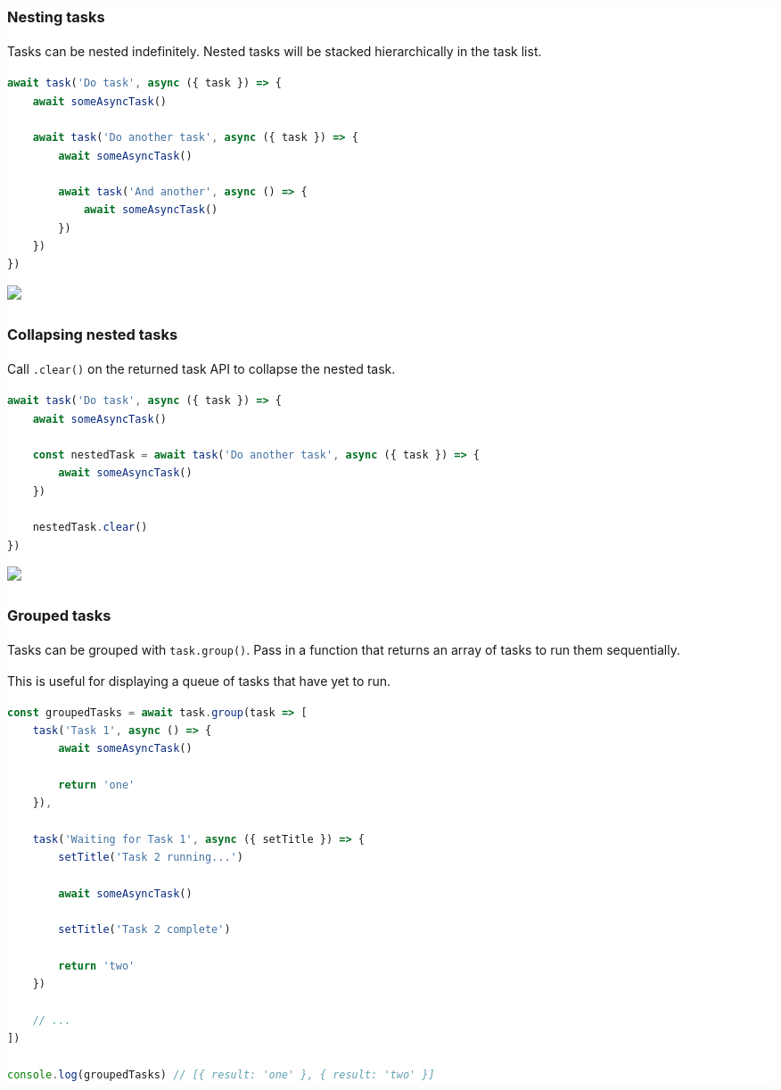 ### Nesting tasks
Tasks can be nested indefinitely. Nested tasks will be stacked hierarchically in the task list.
```ts
await task('Do task', async ({ task }) => {
    await someAsyncTask()

    await task('Do another task', async ({ task }) => {
        await someAsyncTask()

        await task('And another', async () => {
            await someAsyncTask()
        })
    })
})
```

<img src=".github/example-3.gif">

### Collapsing nested tasks
Call `.clear()` on the returned task API to collapse the nested task.
```ts
await task('Do task', async ({ task }) => {
    await someAsyncTask()

    const nestedTask = await task('Do another task', async ({ task }) => {
        await someAsyncTask()
    })

    nestedTask.clear()
})
```

<img src=".github/example-4.gif">

### Grouped tasks
Tasks can be grouped with `task.group()`. Pass in a function that returns an array of tasks to run them sequentially.

This is useful for displaying a queue of tasks that have yet to run.

```ts
const groupedTasks = await task.group(task => [
    task('Task 1', async () => {
        await someAsyncTask()

        return 'one'
    }),

    task('Waiting for Task 1', async ({ setTitle }) => {
        setTitle('Task 2 running...')

        await someAsyncTask()

        setTitle('Task 2 complete')

        return 'two'
    })

    // ...
])

console.log(groupedTasks) // [{ result: 'one' }, { result: 'two' }]
```
